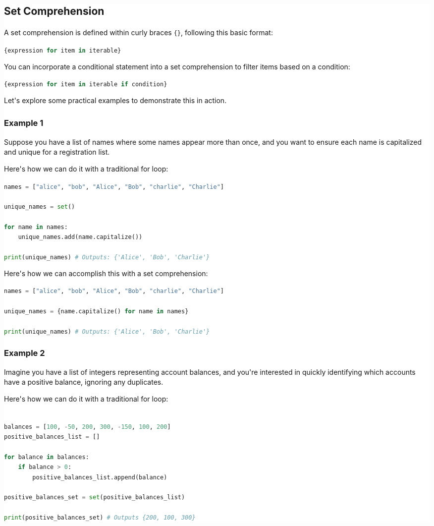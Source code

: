 ## Set Comprehension

A set comprehension is defined within curly braces `{}`, following this basic format:

```python
{expression for item in iterable}
```

You can incorporate a conditional statement into a set comprehension to filter items based on a condition:

```python
{expression for item in iterable if condition}
```

Let's explore some practical examples to demonstrate this in action.

### Example 1

Suppose you have a list of names where some names appear more than once, and you want to ensure each name is capitalized and unique for a registration list. 

Here's how we can do it with a traditional for loop:

```python
names = ["alice", "bob", "Alice", "Bob", "charlie", "Charlie"]

unique_names = set()

for name in names:
    unique_names.add(name.capitalize())

print(unique_names) # Outputs: {'Alice', 'Bob', 'Charlie'}
```

 Here's how we can accomplish this with a set comprehension:

```python
names = ["alice", "bob", "Alice", "Bob", "charlie", "Charlie"]

unique_names = {name.capitalize() for name in names}

print(unique_names) # Outputs: {'Alice', 'Bob', 'Charlie'}
```

### Example 2
Imagine you have a list of integers representing account balances, and you're interested in quickly identifying which accounts have a positive balance, ignoring any duplicates.

Here's how we can do it with a traditional for loop:

```python

balances = [100, -50, 200, 300, -150, 100, 200]
positive_balances_list = []

for balance in balances:
    if balance > 0:
        positive_balances_list.append(balance)

positive_balances_set = set(positive_balances_list)

print(positive_balances_set) # Outputs {200, 100, 300}
```
